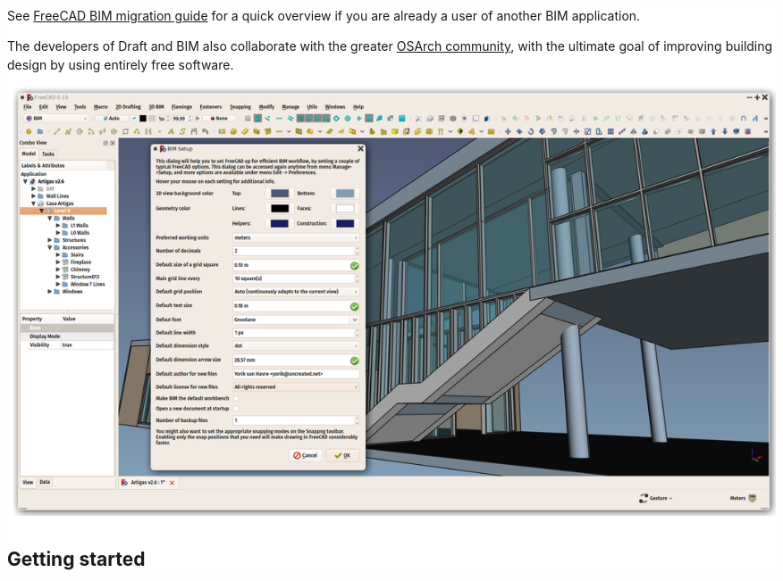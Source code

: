 See [FreeCAD BIM migration guide](https://yorik.uncreated.net/blog/2020-010-freecad-bim-guide) for a quick overview if you are already a user of another BIM application.

The developers of Draft and BIM also collaborate with the greater [OSArch community](https://osarch.org), with the ultimate goal of improving building design by using entirely free software.

![](/src/assets/images/BIM_workbench_presentation.png)

## Getting started

